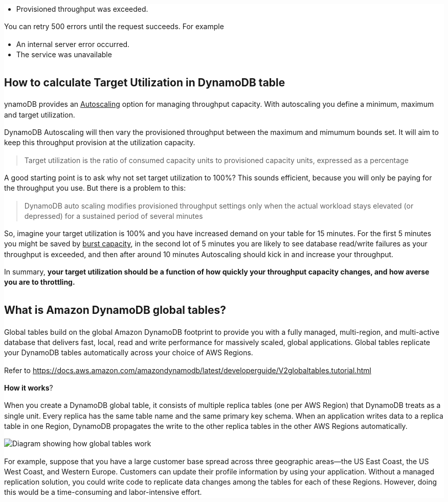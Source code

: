 - Provisioned throughput was exceeded.

You can retry 500 errors until the request succeeds. For example

- An internal server error occurred.
- The service was unavailable

## How to calculate Target Utilization in DynamoDB table

ynamoDB provides an [Autoscaling](https://docs.aws.amazon.com/amazondynamodb/latest/developerguide/AutoScaling.html) option for managing throughput capacity. With autoscaling you define a minimum, maximum and target utilization.

DynamoDB Autoscaling will then vary the provisioned throughput between the maximum and mimumum bounds set. It will aim to keep this throughput provision at the utilization capacity.

> Target utilization is the ratio of consumed capacity units to provisioned capacity units, expressed as a percentage

A good starting point is to ask why not set target utilization to 100%? This sounds efficient, because you will only be paying for the throughput you use. But there is a problem to this:

> DynamoDB auto scaling modifies provisioned throughput settings only when the actual workload stays elevated (or depressed) for a sustained period of several minutes

So, imagine your target utilization is 100% and you have increased demand on your table for 15 minutes. For the first 5 minutes you might be saved by [burst capacity](https://docs.aws.amazon.com/amazondynamodb/latest/developerguide/bp-partition-key-design.html#bp-partition-key-throughput-bursting), in the second lot of 5 minutes you are likely to see database read/write failures as your throughput is exceeded, and then after around 10 minutes Autoscaling should kick in and increase your throughput.

In summary, **your target utilization should be a function of how quickly your throughput capacity changes, and how averse you are to throttling.**

## What is Amazon DynamoDB global tables?

Global tables build on the global Amazon DynamoDB footprint to provide you with a fully managed, multi-region, and multi-active database that delivers fast, local, read and write performance for massively scaled, global applications. Global tables replicate your DynamoDB tables automatically across your choice of AWS Regions.

Refer to https://docs.aws.amazon.com/amazondynamodb/latest/developerguide/V2globaltables.tutorial.html

**How it works**?

When you create a DynamoDB global table, it consists of multiple replica tables (one per AWS Region) that DynamoDB treats as a single unit. Every replica has the same table name and the same primary key schema. When an application writes data to a replica table in one Region, DynamoDB propagates the write to the other replica tables in the other AWS Regions automatically.

![Diagram showing how global tables work](https://d1.awsstatic.com/product-marketing/DynamoDB/DynamoDB_Global-Tables-01.dad2508b80e8b7c544fe1a94a2abd3f770b789da.png)

For example, suppose that you have a large customer base spread across three geographic areas—the US East Coast, the US West Coast, and Western Europe. Customers can update their profile information by using your application. Without a managed replication solution, you could write code to replicate data changes among the tables for each of these Regions. However, doing this would be a time-consuming and labor-intensive effort.
